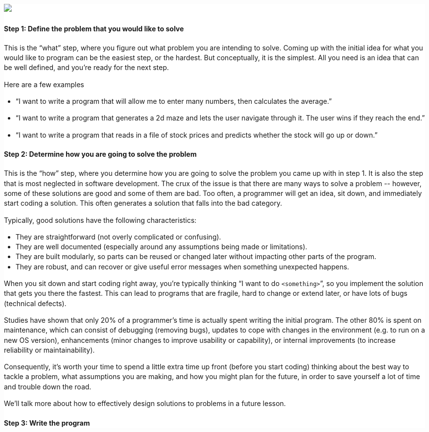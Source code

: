 ![](https://www.learncpp.com/images/CppTutorial/Chapter0/Development-min.png?ezimgfmt=ng%3Awebp%2Fngcb2%2Frs%3Adevice%2Frscb2-1)


#### Step 1: Define the problem that you would like to solve

This is the “what” step, where you figure out what problem you are intending to solve. Coming up with the initial idea for what you would like to program can be the easiest step, or the hardest. But conceptually, it is the simplest. All you need is an idea that can be well defined, and you’re ready for the next step.

Here are a few examples

- “I want to write a program that will allow me to enter many numbers, then calculates the average.”
 
- “I want to write a program that generates a 2d maze and lets the user navigate through it. The user wins if they reach the end.”

 - “I want to write a program that reads in a file of stock prices and predicts whether the stock will go up or down.”

#### Step 2: Determine how you are going to solve the problem

This is the “how” step, where you determine how you are going to solve the problem you came up with in step 1. It is also the step that is most neglected in software development. The crux of the issue is that there are many ways to solve a problem -- however, some of these solutions are good and some of them are bad. Too often, a programmer will get an idea, sit down, and immediately start coding a solution. This often generates a solution that falls into the bad category.

Typically, good solutions have the following characteristics:

- They are straightforward (not overly complicated or confusing).
- They are well documented (especially around any assumptions being made or limitations).
- They are built modularly, so parts can be reused or changed later without impacting other parts of the program.
- They are robust, and can recover or give useful error messages when something unexpected happens.

When you sit down and start coding right away, you’re typically thinking “I want to do ``<something>``”, so you implement the solution that gets you there the fastest. This can lead to programs that are fragile, hard to change or extend later, or have lots of bugs (technical defects).

Studies have shown that only 20% of a programmer’s time is actually spent writing the initial program. The other 80% is spent on maintenance, which can consist of debugging (removing bugs), updates to cope with changes in the environment (e.g. to run on a new OS version), enhancements (minor changes to improve usability or capability), or internal improvements (to increase reliability or maintainability).

Consequently, it’s worth your time to spend a little extra time up front (before you start coding) thinking about the best way to tackle a problem, what assumptions you are making, and how you might plan for the future, in order to save yourself a lot of time and trouble down the road.

We’ll talk more about how to effectively design solutions to problems in a future lesson.


#### Step 3: Write the program
